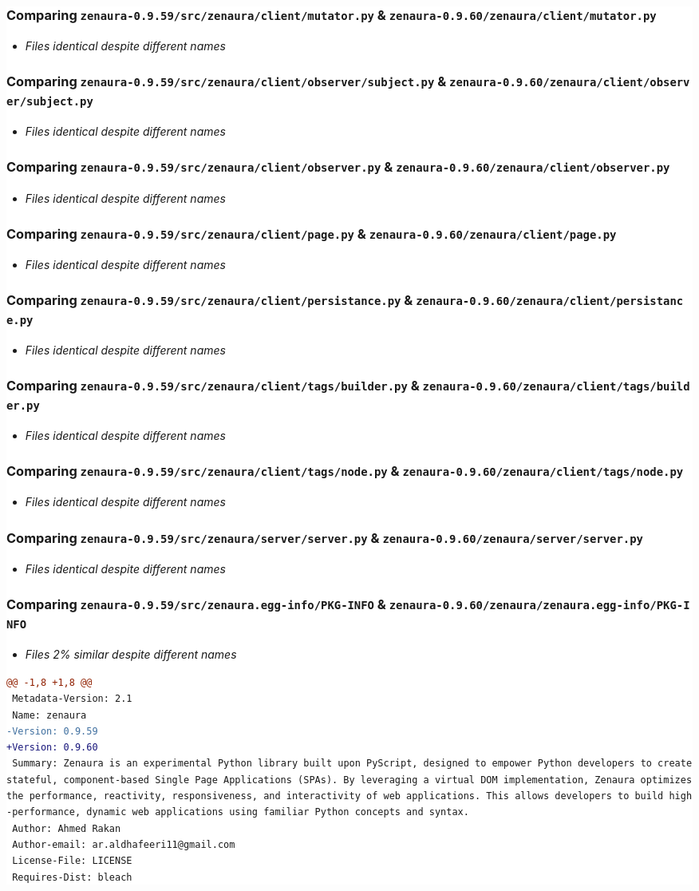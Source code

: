 ### Comparing `zenaura-0.9.59/src/zenaura/client/mutator.py` & `zenaura-0.9.60/zenaura/client/mutator.py`

 * *Files identical despite different names*

### Comparing `zenaura-0.9.59/src/zenaura/client/observer/subject.py` & `zenaura-0.9.60/zenaura/client/observer/subject.py`

 * *Files identical despite different names*

### Comparing `zenaura-0.9.59/src/zenaura/client/observer.py` & `zenaura-0.9.60/zenaura/client/observer.py`

 * *Files identical despite different names*

### Comparing `zenaura-0.9.59/src/zenaura/client/page.py` & `zenaura-0.9.60/zenaura/client/page.py`

 * *Files identical despite different names*

### Comparing `zenaura-0.9.59/src/zenaura/client/persistance.py` & `zenaura-0.9.60/zenaura/client/persistance.py`

 * *Files identical despite different names*

### Comparing `zenaura-0.9.59/src/zenaura/client/tags/builder.py` & `zenaura-0.9.60/zenaura/client/tags/builder.py`

 * *Files identical despite different names*

### Comparing `zenaura-0.9.59/src/zenaura/client/tags/node.py` & `zenaura-0.9.60/zenaura/client/tags/node.py`

 * *Files identical despite different names*

### Comparing `zenaura-0.9.59/src/zenaura/server/server.py` & `zenaura-0.9.60/zenaura/server/server.py`

 * *Files identical despite different names*

### Comparing `zenaura-0.9.59/src/zenaura.egg-info/PKG-INFO` & `zenaura-0.9.60/zenaura/zenaura.egg-info/PKG-INFO`

 * *Files 2% similar despite different names*

```diff
@@ -1,8 +1,8 @@
 Metadata-Version: 2.1
 Name: zenaura
-Version: 0.9.59
+Version: 0.9.60
 Summary: Zenaura is an experimental Python library built upon PyScript, designed to empower Python developers to create stateful, component-based Single Page Applications (SPAs). By leveraging a virtual DOM implementation, Zenaura optimizes the performance, reactivity, responsiveness, and interactivity of web applications. This allows developers to build high-performance, dynamic web applications using familiar Python concepts and syntax.
 Author: Ahmed Rakan
 Author-email: ar.aldhafeeri11@gmail.com
 License-File: LICENSE
 Requires-Dist: bleach
```

